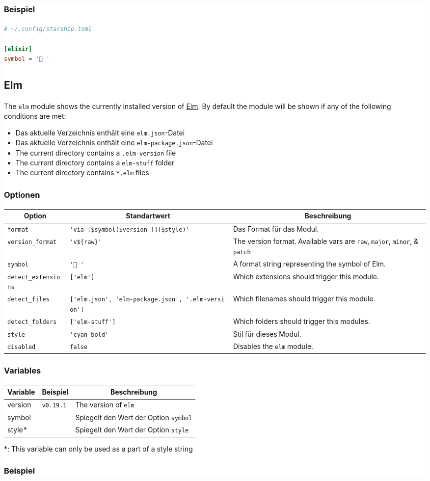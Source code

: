 ### Beispiel

```toml
# ~/.config/starship.toml

[elixir]
symbol = '🔮 '
```

## Elm

The `elm` module shows the currently installed version of [Elm](https://elm-lang.org/). By default the module will be shown if any of the following conditions are met:

- Das aktuelle Verzeichnis enthält eine `elm.json`-Datei
- Das aktuelle Verzeichnis enthält eine `elm-package.json`-Datei
- The current directory contains a `.elm-version` file
- The current directory contains a `elm-stuff` folder
- The current directory contains `*.elm` files

### Optionen

| Option              | Standartwert                                       | Beschreibung                                                              |
| ------------------- | -------------------------------------------------- | ------------------------------------------------------------------------- |
| `format`            | `'via [$symbol($version )]($style)'`               | Das Format für das Modul.                                                 |
| `version_format`    | `'v${raw}'`                                        | The version format. Available vars are `raw`, `major`, `minor`, & `patch` |
| `symbol`            | `'🌳 '`                                             | A format string representing the symbol of Elm.                           |
| `detect_extensions` | `['elm']`                                          | Which extensions should trigger this module.                              |
| `detect_files`      | `['elm.json', 'elm-package.json', '.elm-version']` | Which filenames should trigger this module.                               |
| `detect_folders`    | `['elm-stuff']`                                    | Which folders should trigger this modules.                                |
| `style`             | `'cyan bold'`                                      | Stil für dieses Modul.                                                    |
| `disabled`          | `false`                                            | Disables the `elm` module.                                                |

### Variables

| Variable  | Beispiel  | Beschreibung                          |
| --------- | --------- | ------------------------------------- |
| version   | `v0.19.1` | The version of `elm`                  |
| symbol    |           | Spiegelt den Wert der Option `symbol` |
| style\* |           | Spiegelt den Wert der Option `style`  |

*: This variable can only be used as a part of a style string

### Beispiel

